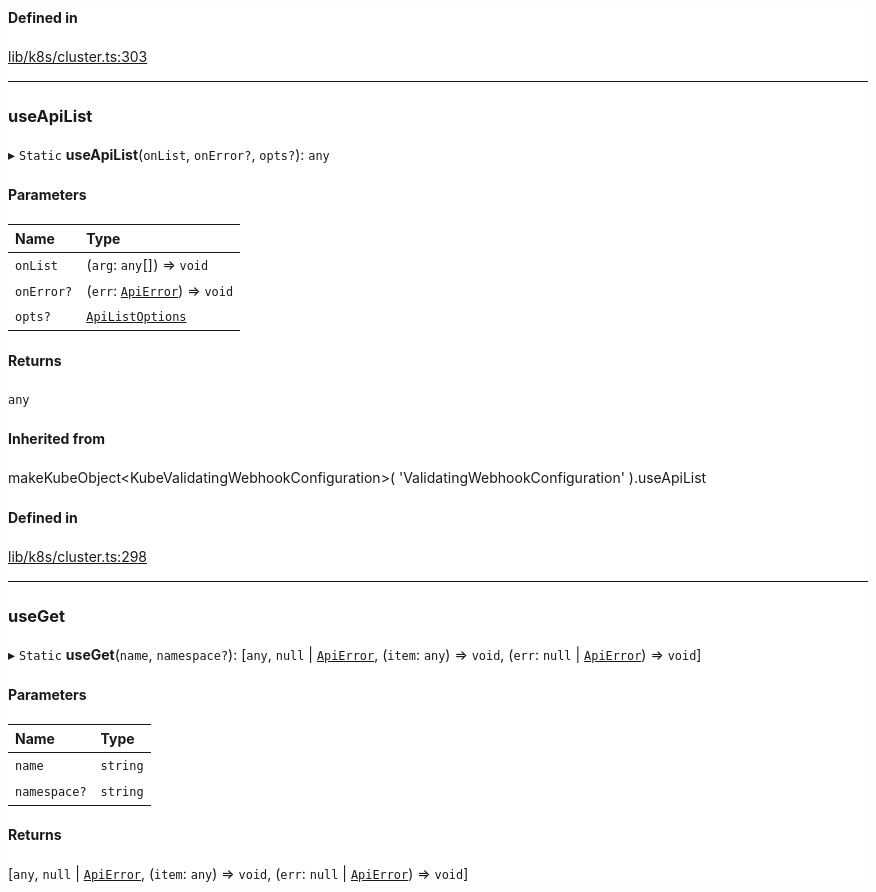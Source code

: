 #### Defined in

[lib/k8s/cluster.ts:303](https://github.com/headlamp-k8s/headlamp/blob/2ce94491/frontend/src/lib/k8s/cluster.ts#L303)

___

### useApiList

▸ `Static` **useApiList**(`onList`, `onError?`, `opts?`): `any`

#### Parameters

| Name | Type |
| :------ | :------ |
| `onList` | (`arg`: `any`[]) => `void` |
| `onError?` | (`err`: [`ApiError`](../interfaces/lib_k8s_apiProxy.ApiError.md)) => `void` |
| `opts?` | [`ApiListOptions`](../interfaces/lib_k8s_cluster.ApiListOptions.md) |

#### Returns

`any`

#### Inherited from

makeKubeObject<KubeValidatingWebhookConfiguration\>(
  'ValidatingWebhookConfiguration'
).useApiList

#### Defined in

[lib/k8s/cluster.ts:298](https://github.com/headlamp-k8s/headlamp/blob/2ce94491/frontend/src/lib/k8s/cluster.ts#L298)

___

### useGet

▸ `Static` **useGet**(`name`, `namespace?`): [`any`, ``null`` \| [`ApiError`](../interfaces/lib_k8s_apiProxy.ApiError.md), (`item`: `any`) => `void`, (`err`: ``null`` \| [`ApiError`](../interfaces/lib_k8s_apiProxy.ApiError.md)) => `void`]

#### Parameters

| Name | Type |
| :------ | :------ |
| `name` | `string` |
| `namespace?` | `string` |

#### Returns

[`any`, ``null`` \| [`ApiError`](../interfaces/lib_k8s_apiProxy.ApiError.md), (`item`: `any`) => `void`, (`err`: ``null`` \| [`ApiError`](../interfaces/lib_k8s_apiProxy.ApiError.md)) => `void`]
